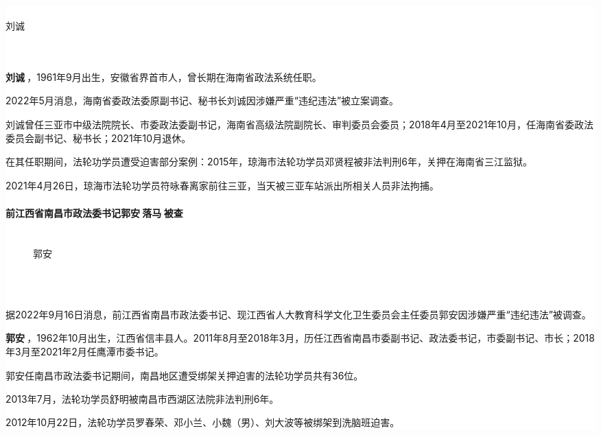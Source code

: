   <ok href="https://i.epochtimes.com/assets/uploads/2023/01/id13903249-2022-11-18-ebao-zhengfawei_02.jpg" target="_blank">
   <img alt="" class="wp-image-13903249" src="https://i.epochtimes.com/assets/uploads/2023/01/id13903249-2022-11-18-ebao-zhengfawei_02.jpg"/>
  </ok>
  <br/><figcaption class="wp-caption-text" id="caption-attachment-13903249">
   刘诚
  </figcaption><br/>
 </figure><br/>
 <p>
  <strong>
   刘诚
  </strong>
  ，1961年9月出生，安徽省界首市人，曾长期在海南省政法系统任职。
 </p>
 <p>
  2022年5月消息，海南省委政法委原副书记、秘书长刘诚因涉嫌严重“违纪违法”被立案调查。
 </p>
 <p>
  刘诚曾任三亚市中级法院院长、市委政法委副书记，海南省高级法院副院长、审判委员会委员；2018年4月至2021年10月，任海南省委政法委员会副书记、秘书长；2021年10月退休。
 </p>
 <p>
  在其任职期间，法轮功学员遭受迫害部分案例：2015年，琼海市法轮功学员邓贤程被非法判刑6年，关押在海南省三江监狱。
 </p>
 <p>
  2021年4月26日，琼海市法轮功学员符咏春离家前往三亚，当天被三亚车站派出所相关人员非法拘捕。
 </p>
 <h4>
  <b>
   前江西省南昌市政法委书记郭安
   <ok href="https://www.epochtimes.com/gb/tag/%E8%90%BD%E9%A9%AC.html">
    落马
   </ok>
   被查
  </b>
 </h4>
 <figure aria-describedby="caption-attachment-13903251" class="wp-caption aligncenter" id="attachment_13903251" style="width: 85px">
  <ok href="https://i.epochtimes.com/assets/uploads/2023/01/id13903251-2022-11-18-ebao-zhengfawei_06.jpg" target="_blank">
   <img alt="" class="wp-image-13903251" src="https://i.epochtimes.com/assets/uploads/2023/01/id13903251-2022-11-18-ebao-zhengfawei_06.jpg"/>
  </ok>
  <br/><figcaption class="wp-caption-text" id="caption-attachment-13903251">
   郭安
  </figcaption><br/>
 </figure><br/>
 <p>
  据2022年9月16日消息，前江西省南昌市政法委书记、现江西省人大教育科学文化卫生委员会主任委员郭安因涉嫌严重“违纪违法”被调查。
 </p>
 <p>
  <strong>
   郭安
  </strong>
  ，1962年10月出生，江西省信丰县人。2011年8月至2018年3月，历任江西省南昌市委副书记、政法委书记，市委副书记、市长；2018年3月至2021年2月任鹰潭市委书记。
 </p>
 <p>
  郭安任南昌市政法委书记期间，南昌地区遭受绑架关押迫害的法轮功学员共有36位。
 </p>
 <p>
  2013年7月，法轮功学员舒明被南昌市西湖区法院非法判刑6年。
 </p>
 <p>
  2012年10月22日，法轮功学员罗春荣、邓小兰、小魏（男）、刘大波等被绑架到洗脑班迫害。
